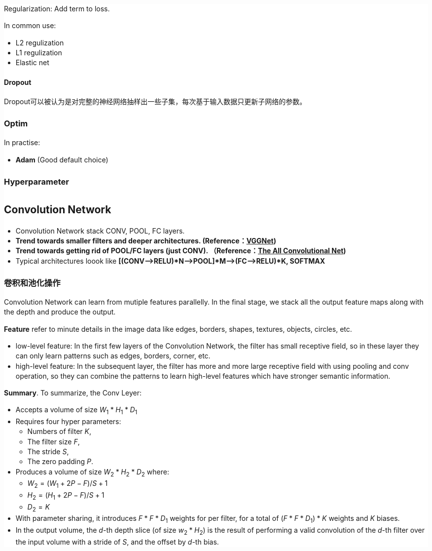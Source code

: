 Regularization: Add term to loss.

In common use:
- L2 regulization
- L1 regulization
- Elastic net

#### Dropout


Dropout可以被认为是对完整的神经网络抽样出一些子集，每次基于输入数据只更新子网络的参数。



### Optim

In practise:
- **Adam** (Good default choice)



### Hyperparameter





## Convolution Network

- Convolution Network stack CONV, POOL, FC layers.
- **Trend towards smaller filters and deeper architectures. (Reference：[VGGNet]())**
- **Trend towards getting rid of POOL/FC layers (just CONV). （Reference：[The All Convolutional Net](https://arxiv.org/abs/1412.6806))**
- Typical architectures loook like **[(CONV-->RELU)\*N-->POOL]\*M-->(FC-->RELU)\*K, SOFTMAX**

### 卷积和池化操作


Convolution Network can learn from mutiple features parallelly. In the final stage, we stack all the output feature maps along with the depth and produce the output.

**Feature** refer to minute details in the image data like edges, borders, shapes, textures, objects, circles, etc.
- low-level feature: In the first few layers of the Convolution Network, the filter has small receptive field, so in these layer they can only learn patterns such as edges, borders, corner, etc. 
- high-level feature: In the subsequent layer, the filter has more and more large receptive field with using pooling and conv operation, so they can combine the patterns to learn high-level features which have stronger semantic information.


**Summary**. To summarize, the Conv Leyer:
- Accepts a volume of size $W_1 * H_1 * D_1$
- Requires four hyper parameters:
  - Numbers of filter $K$,
  - The filter size $F$,
  - The stride $S$,
  - The zero padding $P$.
- Produces a volume of size $W_2 * H_2 * D_2$ where:
  - $W_2 = (W_1 + 2P - F) / S + 1$
  - $H_2 = (H_1 + 2P - F) / S + 1$
  - $D_2 = K$ 
- With parameter sharing, it introduces $F * F * D_1$ weights for per filter, for a total of $(F * F * D_1) * K$ weights and $K$ biases.
- In the output volume, the $d$-th depth slice (of size $w_2 * H_2$) is the result of performing a valid convolution of the $d$-th filter over the input volume with a stride of $S$, and the offset by $d$-th bias.

